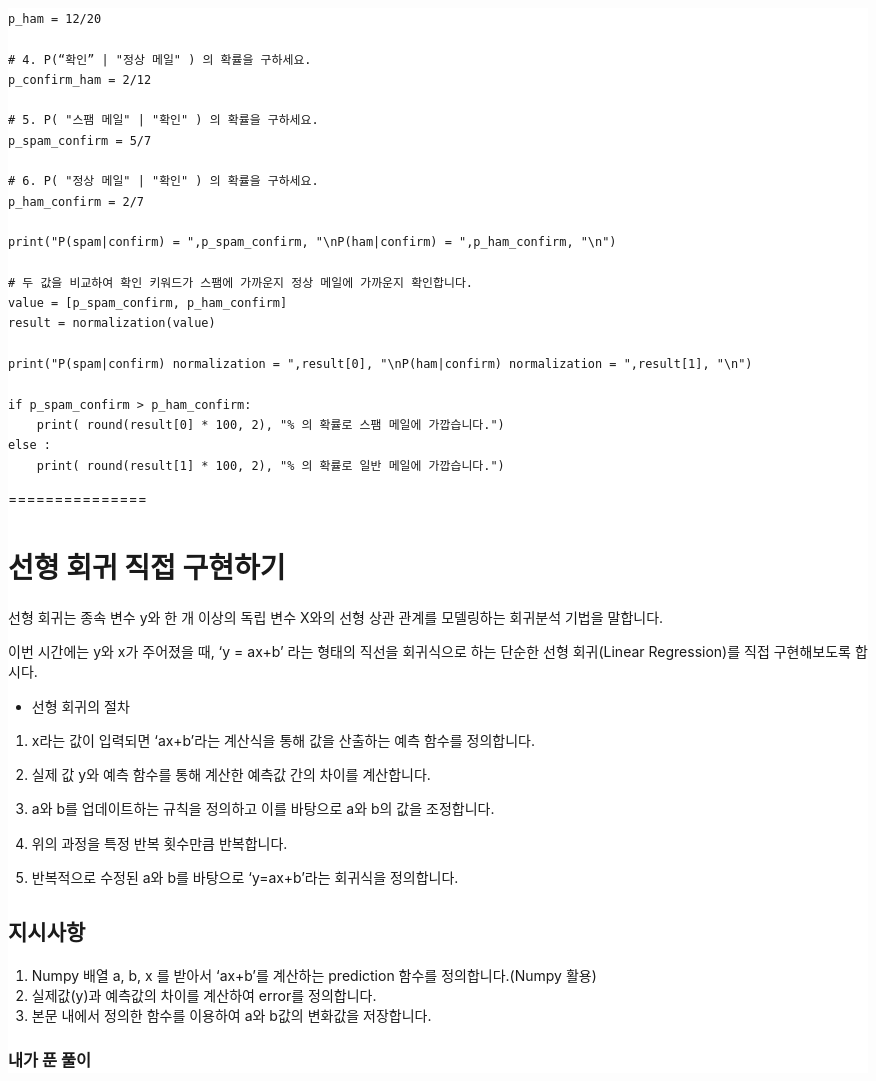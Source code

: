 ```
p_ham = 12/20

# 4. P(“확인” | "정상 메일" ) 의 확률을 구하세요.
p_confirm_ham = 2/12

# 5. P( "스팸 메일" | "확인" ) 의 확률을 구하세요.
p_spam_confirm = 5/7

# 6. P( "정상 메일" | "확인" ) 의 확률을 구하세요.
p_ham_confirm = 2/7

print("P(spam|confirm) = ",p_spam_confirm, "\nP(ham|confirm) = ",p_ham_confirm, "\n")

# 두 값을 비교하여 확인 키워드가 스팸에 가까운지 정상 메일에 가까운지 확인합니다.
value = [p_spam_confirm, p_ham_confirm]
result = normalization(value)

print("P(spam|confirm) normalization = ",result[0], "\nP(ham|confirm) normalization = ",result[1], "\n")

if p_spam_confirm > p_ham_confirm:
    print( round(result[0] * 100, 2), "% 의 확률로 스팸 메일에 가깝습니다.")
else :
    print( round(result[1] * 100, 2), "% 의 확률로 일반 메일에 가깝습니다.")
```

===============

# 선형 회귀 직접 구현하기

선형 회귀는 종속 변수 y와 한 개 이상의 독립 변수 X와의 선형 상관 관계를 모델링하는 회귀분석 기법을 말합니다.

이번 시간에는 y와 x가 주어졌을 때, ‘y = ax+b’ 라는 형태의 직선을 회귀식으로 하는 단순한 선형 회귀(Linear Regression)를 직접 구현해보도록 합시다.

- 선형 회귀의 절차

1. x라는 값이 입력되면 ‘ax+b’라는 계산식을 통해 값을 산출하는 예측 함수를 정의합니다.

2. 실제 값 y와 예측 함수를 통해 계산한 예측값 간의 차이를 계산합니다.

3. a와 b를 업데이트하는 규칙을 정의하고 이를 바탕으로 a와 b의 값을 조정합니다.

4. 위의 과정을 특정 반복 횟수만큼 반복합니다.

5. 반복적으로 수정된 a와 b를 바탕으로 ‘y=ax+b’라는 회귀식을 정의합니다.

## 지시사항

1. Numpy 배열 a, b, x 를 받아서 ‘ax+b’를 계산하는 prediction 함수를 정의합니다.(Numpy 활용)
2. 실제값(y)과 예측값의 차이를 계산하여 error를 정의합니다.
3. 본문 내에서 정의한 함수를 이용하여 a와 b값의 변화값을 저장합니다.

### 내가 푼 풀이
